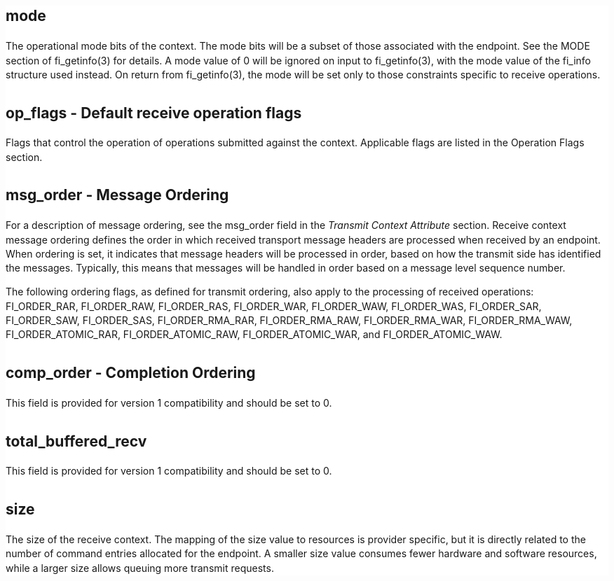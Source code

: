 ## mode

The operational mode bits of the context.  The mode bits will be a
subset of those associated with the endpoint.  See the MODE section
of fi_getinfo(3) for details.  A mode value of 0 will be ignored on
input to fi_getinfo(3), with the mode value of the fi_info structure
used instead.  On return from fi_getinfo(3), the mode will be set
only to those constraints specific to receive operations.

## op_flags - Default receive operation flags

Flags that control the operation of operations submitted against the
context.  Applicable flags are listed in the Operation Flags
section.

## msg_order - Message Ordering

For a description of message ordering, see the msg_order field in
the _Transmit Context Attribute_ section.  Receive context message
ordering defines the order in which received transport message headers
are processed when received by an endpoint.  When ordering is set, it
indicates that message headers will be processed in order, based on
how the transmit side has identified the messages. Typically, this means
that messages will be handled in order based on a message level sequence
number.

The following ordering flags, as defined for transmit ordering, also
apply to the processing of received operations:
FI_ORDER_RAR, FI_ORDER_RAW, FI_ORDER_RAS, FI_ORDER_WAR, FI_ORDER_WAW,
FI_ORDER_WAS, FI_ORDER_SAR, FI_ORDER_SAW, FI_ORDER_SAS, FI_ORDER_RMA_RAR,
FI_ORDER_RMA_RAW, FI_ORDER_RMA_WAR, FI_ORDER_RMA_WAW, FI_ORDER_ATOMIC_RAR,
FI_ORDER_ATOMIC_RAW, FI_ORDER_ATOMIC_WAR, and FI_ORDER_ATOMIC_WAW.

## comp_order - Completion Ordering

This field is provided for version 1 compatibility and should be set
to 0.

## total_buffered_recv

This field is provided for version 1 compatibility and should be set
to 0.

## size

The size of the receive context.  The mapping of the size value to resources
is provider specific, but it is directly related to the number of command
entries allocated for the endpoint.  A smaller size value consumes fewer
hardware and software resources, while a larger size allows queuing more
transmit requests.
